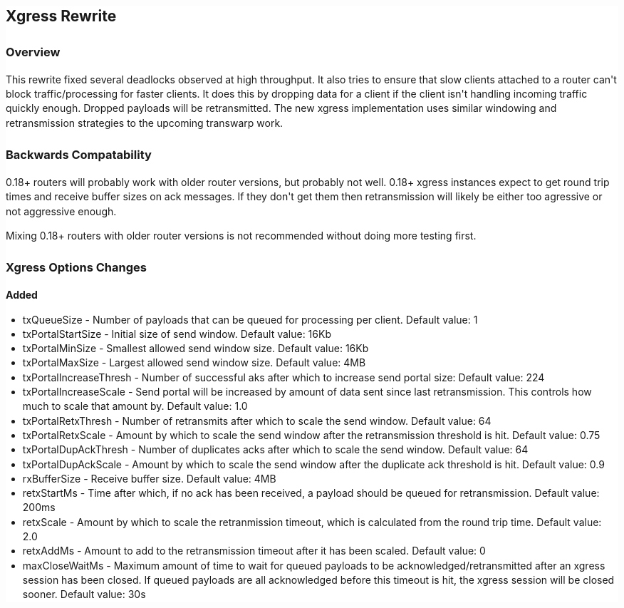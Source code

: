 ## Xgress Rewrite

### Overview

This rewrite fixed several deadlocks observed at high throughput. It also tries to ensure that slow
clients attached to a router can't block traffic/processing for faster clients. It does this by
dropping data for a client if the client isn't handling incoming traffic quickly enough. Dropped
payloads will be retransmitted. The new xgress implementation uses similar windowing and
retransmission strategies to the upcoming transwarp work.

### Backwards Compatability

0.18+ routers will probably work with older router versions, but probably not well. 0.18+ xgress
instances expect to get round trip times and receive buffer sizes on ack messages. If they don't get
them then retransmission will likely be either too agressive or not aggressive enough.

Mixing 0.18+ routers with older router versions is not recommended without doing more testing first.

### Xgress Options Changes

**Added**

* txQueueSize - Number of payloads that can be queued for processing per client. Default value: 1
* txPortalStartSize - Initial size of send window. Default value: 16Kb
* txPortalMinSize - Smallest allowed send window size. Default value: 16Kb
* txPortalMaxSize - Largest allowed send window size. Default value: 4MB
* txPortalIncreaseThresh - Number of successful aks after which to increase send portal size:
  Default value: 224
* txPortalIncreaseScale - Send portal will be increased by amount of data sent since last
  retransmission. This controls how much to scale that amount by. Default value: 1.0
* txPortalRetxThresh - Number of retransmits after which to scale the send window. Default value: 64
* txPortalRetxScale - Amount by which to scale the send window after the retransmission threshold is
  hit. Default value: 0.75
* txPortalDupAckThresh - Number of duplicates acks after which to scale the send window. Default
  value: 64
* txPortalDupAckScale - Amount by which to scale the send window after the duplicate ack threshold
  is hit. Default value: 0.9
* rxBufferSize - Receive buffer size. Default value: 4MB
* retxStartMs - Time after which, if no ack has been received, a payload should be queued for
  retransmission. Default value: 200ms
* retxScale - Amount by which to scale the retranmission timeout, which is calculated from the round
  trip time. Default value: 2.0
* retxAddMs - Amount to add to the retransmission timeout after it has been scaled. Default value: 0
* maxCloseWaitMs - Maximum amount of time to wait for queued payloads to be
  acknowledged/retransmitted after an xgress session has been closed. If queued payloads are all
  acknowledged before this timeout is hit, the xgress session will be closed sooner. Default value:
  30s
